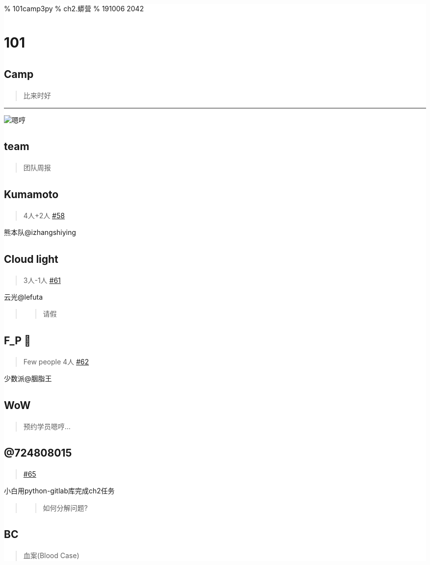 % 101camp3py
% ch2.蟒营
% 191006 2042

# 101


## Camp
> 比来时好


------


![嗯哼](https://ipic.zoomquiet.top/2019-09-08-theory101camp_v2.jpg)

## team
> 团队周报

## Kumamoto
> 4人+2人 [#58](https://gitlab.com/101camp/3py/tasks/issues/58)

熊本队@izhangshiying

## Cloud light
> 3人-1人 [#61](https://gitlab.com/101camp/3py/tasks/issues/61)

云光@lefuta

>> 请假

## F_P 🔰
>  Few people 4人 [#62](https://gitlab.com/101camp/3py/tasks/issues/62)

少数派@胭脂王

## WoW
> 预约学员嗯哼...

## @724808015
> [#65](https://gitlab.com/101camp/3py/tasks/issues/65)

小白用python\-gitlab库完成ch2任务

>> 如何分解问题?

## BC
> 血案(Blood Case)
